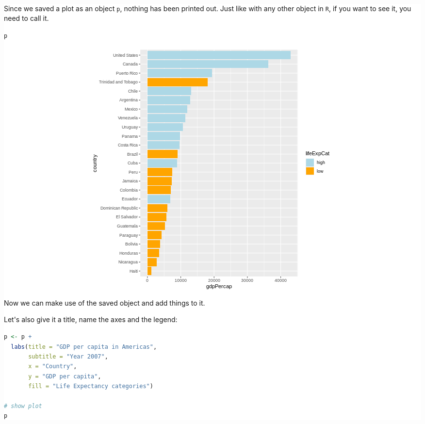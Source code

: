 Since we saved a plot as an object `p`, nothing has been printed out. Just
like with any other object in `R`, if you want to see it, you need to
call it.


``` r
p
```

<img src="fig/04-intro-to-visualisation-rendered-ggplot-call-1.png" style="display: block; margin: auto;" />

Now we can make use of the saved object and add things to it.

Let's also give it a title, name the axes and the legend:


``` r
p <- p +
  labs(title = "GDP per capita in Americas", 
       subtitle = "Year 2007", 
       x = "Country", 
       y = "GDP per capita", 
       fill = "Life Expectancy categories")

# show plot
p
```
